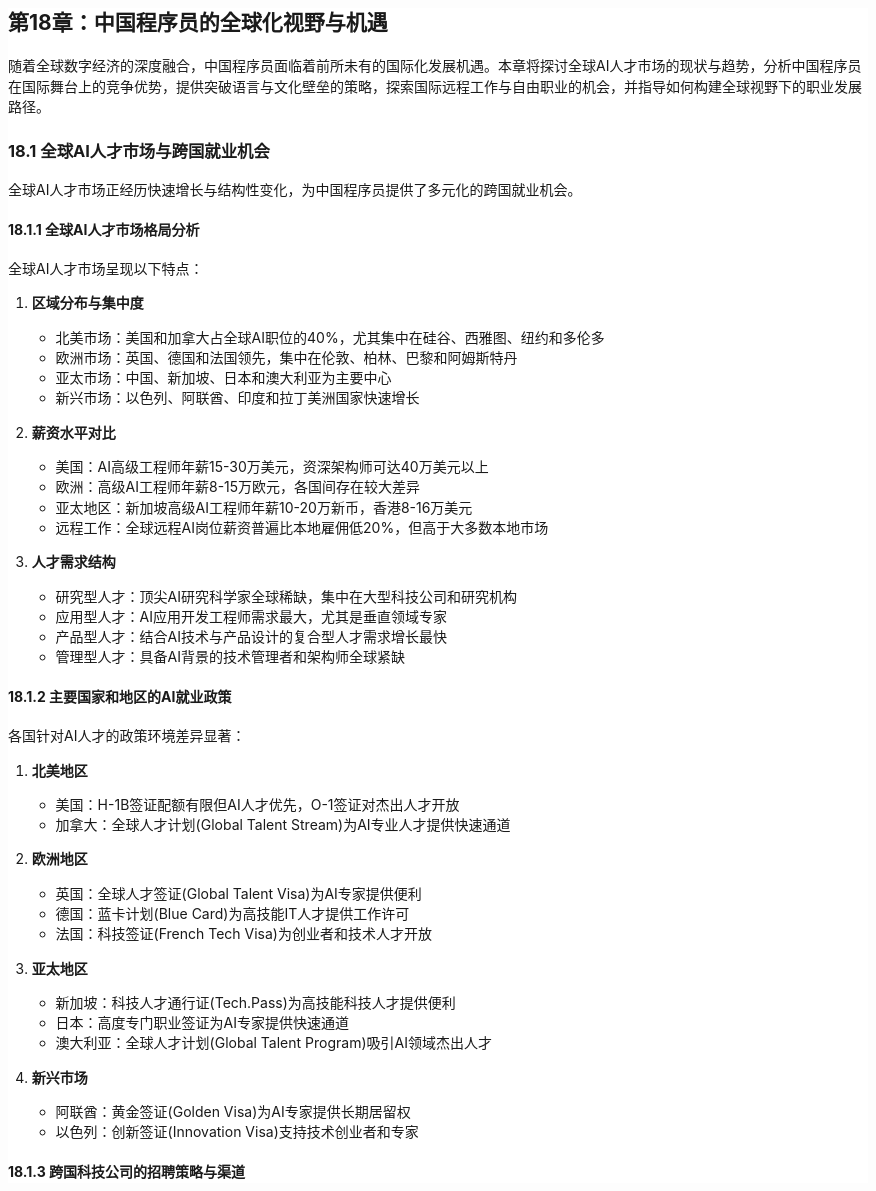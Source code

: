 
## 第18章：中国程序员的全球化视野与机遇

随着全球数字经济的深度融合，中国程序员面临着前所未有的国际化发展机遇。本章将探讨全球AI人才市场的现状与趋势，分析中国程序员在国际舞台上的竞争优势，提供突破语言与文化壁垒的策略，探索国际远程工作与自由职业的机会，并指导如何构建全球视野下的职业发展路径。

### 18.1 全球AI人才市场与跨国就业机会

全球AI人才市场正经历快速增长与结构性变化，为中国程序员提供了多元化的跨国就业机会。

#### 18.1.1 全球AI人才市场格局分析

全球AI人才市场呈现以下特点：

1. **区域分布与集中度**
   - 北美市场：美国和加拿大占全球AI职位的40%，尤其集中在硅谷、西雅图、纽约和多伦多
   - 欧洲市场：英国、德国和法国领先，集中在伦敦、柏林、巴黎和阿姆斯特丹
   - 亚太市场：中国、新加坡、日本和澳大利亚为主要中心
   - 新兴市场：以色列、阿联酋、印度和拉丁美洲国家快速增长

2. **薪资水平对比**
   - 美国：AI高级工程师年薪15-30万美元，资深架构师可达40万美元以上
   - 欧洲：高级AI工程师年薪8-15万欧元，各国间存在较大差异
   - 亚太地区：新加坡高级AI工程师年薪10-20万新币，香港8-16万美元
   - 远程工作：全球远程AI岗位薪资普遍比本地雇佣低20%，但高于大多数本地市场

3. **人才需求结构**
   - 研究型人才：顶尖AI研究科学家全球稀缺，集中在大型科技公司和研究机构
   - 应用型人才：AI应用开发工程师需求最大，尤其是垂直领域专家
   - 产品型人才：结合AI技术与产品设计的复合型人才需求增长最快
   - 管理型人才：具备AI背景的技术管理者和架构师全球紧缺

#### 18.1.2 主要国家和地区的AI就业政策

各国针对AI人才的政策环境差异显著：

1. **北美地区**
   - 美国：H-1B签证配额有限但AI人才优先，O-1签证对杰出人才开放
   - 加拿大：全球人才计划(Global Talent Stream)为AI专业人才提供快速通道

2. **欧洲地区**
   - 英国：全球人才签证(Global Talent Visa)为AI专家提供便利
   - 德国：蓝卡计划(Blue Card)为高技能IT人才提供工作许可
   - 法国：科技签证(French Tech Visa)为创业者和技术人才开放

3. **亚太地区**
   - 新加坡：科技人才通行证(Tech.Pass)为高技能科技人才提供便利
   - 日本：高度专门职业签证为AI专家提供快速通道
   - 澳大利亚：全球人才计划(Global Talent Program)吸引AI领域杰出人才

4. **新兴市场**
   - 阿联酋：黄金签证(Golden Visa)为AI专家提供长期居留权
   - 以色列：创新签证(Innovation Visa)支持技术创业者和专家

#### 18.1.3 跨国科技公司的招聘策略与渠道
